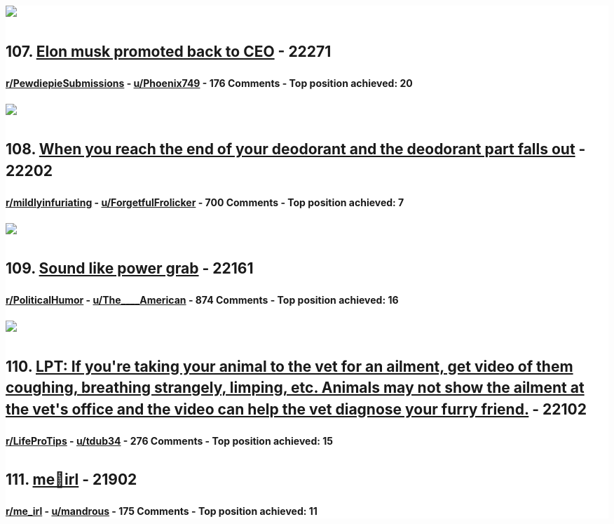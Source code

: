 <a href="https://i.redd.it/ld96alq0r1e21.jpg"><img src="https://b.thumbs.redditmedia.com/Fg38ovRUvsdIWkP9bF4ZNc43SG3ouWFZGvAs5a9rdxQ.jpg"></img></a>

## 107. [Elon musk promoted back to CEO](http://reddit.com/r/PewdiepieSubmissions/comments/am4s1o/elon_musk_promoted_back_to_ceo/) - 22271
#### [r/PewdiepieSubmissions](http://reddit.com/r/PewdiepieSubmissions) - [u/Phoenix749](http://reddit.com/u/Phoenix749) - 176 Comments - Top position achieved: 20

<a href="https://i.redd.it/7vit4di7xzd21.jpg"><img src="https://a.thumbs.redditmedia.com/ocaV782I_U0lmbIfnXuFRaY6hUONTBQ0DEhy-2BL6o4.jpg"></img></a>

## 108. [When you reach the end of your deodorant and the deodorant part falls out](http://reddit.com/r/mildlyinfuriating/comments/am1bsx/when_you_reach_the_end_of_your_deodorant_and_the/) - 22202
#### [r/mildlyinfuriating](http://reddit.com/r/mildlyinfuriating) - [u/ForgetfulFrolicker](http://reddit.com/u/ForgetfulFrolicker) - 700 Comments - Top position achieved: 7

<a href="https://i.imgur.com/1P3gOlB.jpg"><img src="https://b.thumbs.redditmedia.com/HE0F-Cwf-nqXnRuYNNO4W6VKbpUx1HK5iF2_dTngAvw.jpg"></img></a>

## 109. [Sound like power grab](http://reddit.com/r/PoliticalHumor/comments/am6b9c/sound_like_power_grab/) - 22161
#### [r/PoliticalHumor](http://reddit.com/r/PoliticalHumor) - [u/The____American](http://reddit.com/u/The____American) - 874 Comments - Top position achieved: 16

<a href="https://i.redd.it/r32wvafam0e21.jpg"><img src="https://b.thumbs.redditmedia.com/o04cX3b1BhDVA6R-8iy2N7BNZJcHxh54Hzku15CwPog.jpg"></img></a>

## 110. [LPT: If you're taking your animal to the vet for an ailment, get video of them coughing, breathing strangely, limping, etc. Animals may not show the ailment at the vet's office and the video can help the vet diagnose your furry friend.](http://reddit.com/r/LifeProTips/comments/am1z28/lpt_if_youre_taking_your_animal_to_the_vet_for_an/) - 22102
#### [r/LifeProTips](http://reddit.com/r/LifeProTips) - [u/tdub34](http://reddit.com/u/tdub34) - 276 Comments - Top position achieved: 15

## 111. [me🍰irl](http://reddit.com/r/me_irl/comments/am0i8d/meirl/) - 21902
#### [r/me_irl](http://reddit.com/r/me_irl) - [u/mandrous](http://reddit.com/u/mandrous) - 175 Comments - Top position achieved: 11
